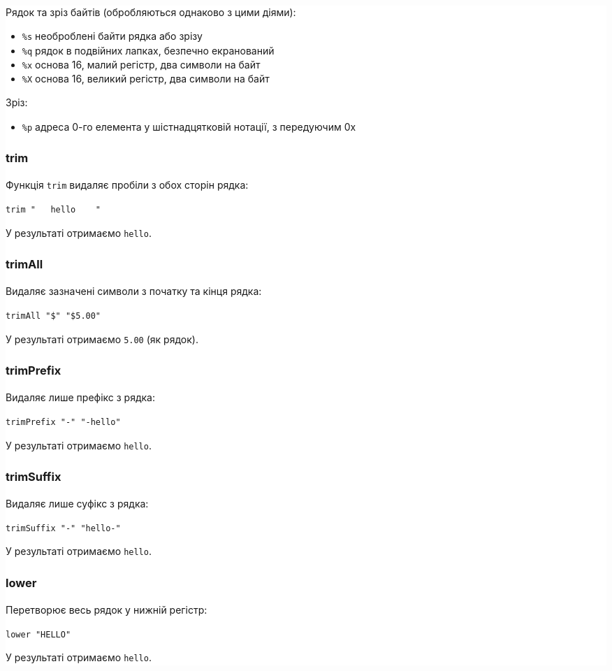 Рядок та зріз байтів (обробляються однаково з цими діями):

* `%s` необроблені байти рядка або зрізу
* `%q` рядок в подвійних лапках, безпечно екранований
* `%x` основа 16, малий регістр, два символи на байт
* `%X` основа 16, великий регістр, два символи на байт

Зріз:

* `%p` адреса 0-го елемента у шістнадцятковій нотації, з передуючим 0x

### trim

Функція `trim` видаляє пробіли з обох сторін рядка:

```none
trim "   hello    "
```

У результаті отримаємо `hello`.

### trimAll

Видаляє зазначені символи з початку та кінця рядка:

```none
trimAll "$" "$5.00"
```

У результаті отримаємо `5.00` (як рядок).

### trimPrefix

Видаляє лише префікс з рядка:

```none
trimPrefix "-" "-hello"
```

У результаті отримаємо `hello`.

### trimSuffix

Видаляє лише суфікс з рядка:

```none
trimSuffix "-" "hello-"
```

У результаті отримаємо `hello`.

### lower

Перетворює весь рядок у нижній регістр:

```none
lower "HELLO"
```

У результаті отримаємо `hello`.
